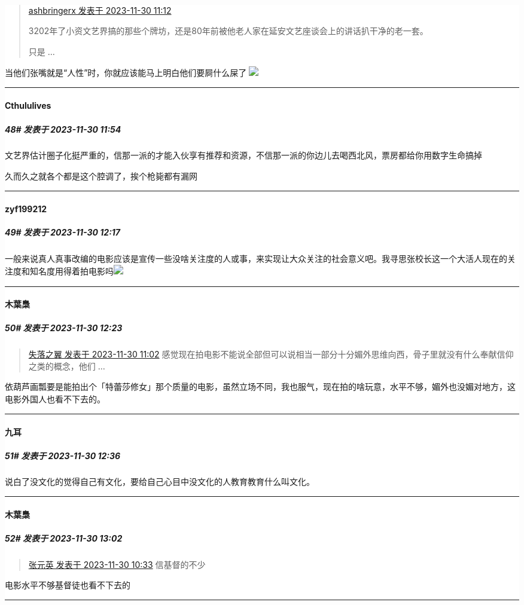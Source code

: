 <blockquote><a href="httphttps://bbs.saraba1st.com/2b/forum.php?mod=redirect&amp;goto=findpost&amp;pid=63179291&amp;ptid=2162415" target="_blank">ashbringerx 发表于 2023-11-30 11:12</a>

3202年了小资文艺界搞的那些个牌坊，还是80年前被他老人家在延安文艺座谈会上的讲话扒干净的老一套。

只是 ...</blockquote>
当他们张嘴就是“人性”时，你就应该能马上明白他们要屙什么屎了
<img src="https://static.saraba1st.com/image/smiley/face2017/065.png" referrerpolicy="no-referrer">

*****

####  Cthululives  
##### 48#       发表于 2023-11-30 11:54

文艺界估计圈子化挺严重的，信那一派的才能入伙享有推荐和资源，不信那一派的你边儿去喝西北风，票房都给你用数字生命搞掉

久而久之就各个都是这个腔调了，挨个枪毙都有漏网

*****

####  zyf199212  
##### 49#       发表于 2023-11-30 12:17

一般来说真人真事改编的电影应该是宣传一些没啥关注度的人或事，来实现让大众关注的社会意义吧。我寻思张校长这一个大活人现在的关注度和知名度用得着拍电影吗<img src="https://static.saraba1st.com/image/smiley/face2017/068.png" referrerpolicy="no-referrer">

*****

####  木葉梟  
##### 50#       发表于 2023-11-30 12:23

<blockquote><a href="httphttps://bbs.saraba1st.com/2b/forum.php?mod=redirect&amp;goto=findpost&amp;pid=63179163&amp;ptid=2162415" target="_blank">失落之翼 发表于 2023-11-30 11:02</a>
感觉现在拍电影不能说全部但可以说相当一部分十分媚外思维向西，骨子里就没有什么奉献信仰之类的概念，他们 ...</blockquote>
依葫芦画瓢要是能拍出个「特蕾莎修女」那个质量的电影，虽然立场不同，我也服气，现在拍的啥玩意，水平不够，媚外也没媚对地方，这电影外国人也看不下去的。

*****

####  九耳  
##### 51#       发表于 2023-11-30 12:36

说白了没文化的觉得自己有文化，要给自己心目中没文化的人教育教育什么叫文化。

*****

####  木葉梟  
##### 52#       发表于 2023-11-30 13:02

<blockquote><a href="httphttps://bbs.saraba1st.com/2b/forum.php?mod=redirect&amp;goto=findpost&amp;pid=63178763&amp;ptid=2162415" target="_blank">张元英 发表于 2023-11-30 10:33</a>
信基督的不少</blockquote>
电影水平不够基督徒也看不下去的

*****
